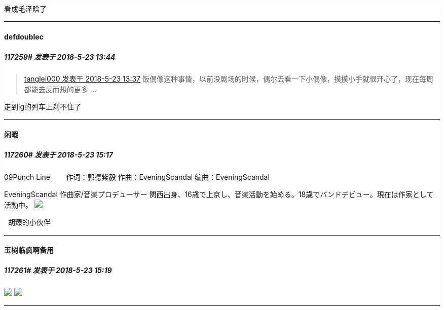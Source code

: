 


看成毛泽晗了







-----

####  defdoublec  
##### 117259#       发表于 2018-5-23 13:44



<blockquote><a href="httphttps://bbs.saraba1st.com/2b/forum.php?mod=redirect&amp;goto=findpost&amp;pid=39742924&amp;ptid=1105387" target="_blank">tanglei000 发表于 2018-5-23 13:37</a>
饭偶像这种事情，以前没剧场的时候，偶尔去看一下小偶像，摸摸小手就很开心了，现在每周都能去反而想的更多 ...</blockquote>
走到lg的列车上刹不住了







-----

####  闲暇  
##### 117260#       发表于 2018-5-23 15:17




09Punch Line        作词：郭德紫毅 作曲：EveningScandal 编曲：EveningScandal

EveningScandal 作曲家/音楽プロデューサー 関西出身、16歳で上京し、音楽活動を始める。18歳でバンドデビュー。現在は作家として活動中。
<img src="https://wx2.sinaimg.cn/mw1024/b8ebbe9dgy1frlajbxl6yj215o0gq11o.jpg" referrerpolicy="no-referrer">


  胡臻的小伙伴







-----

####  玉树临疯啊备用  
##### 117261#       发表于 2018-5-23 15:19



<img src="https://wx4.sinaimg.cn/mw690/006c5eFZgy1frla2vfrubj30ku0uvaeo.jpg" referrerpolicy="no-referrer">
<img src="https://static.saraba1st.com/image/smiley/face2017/152.png" referrerpolicy="no-referrer">







-----
